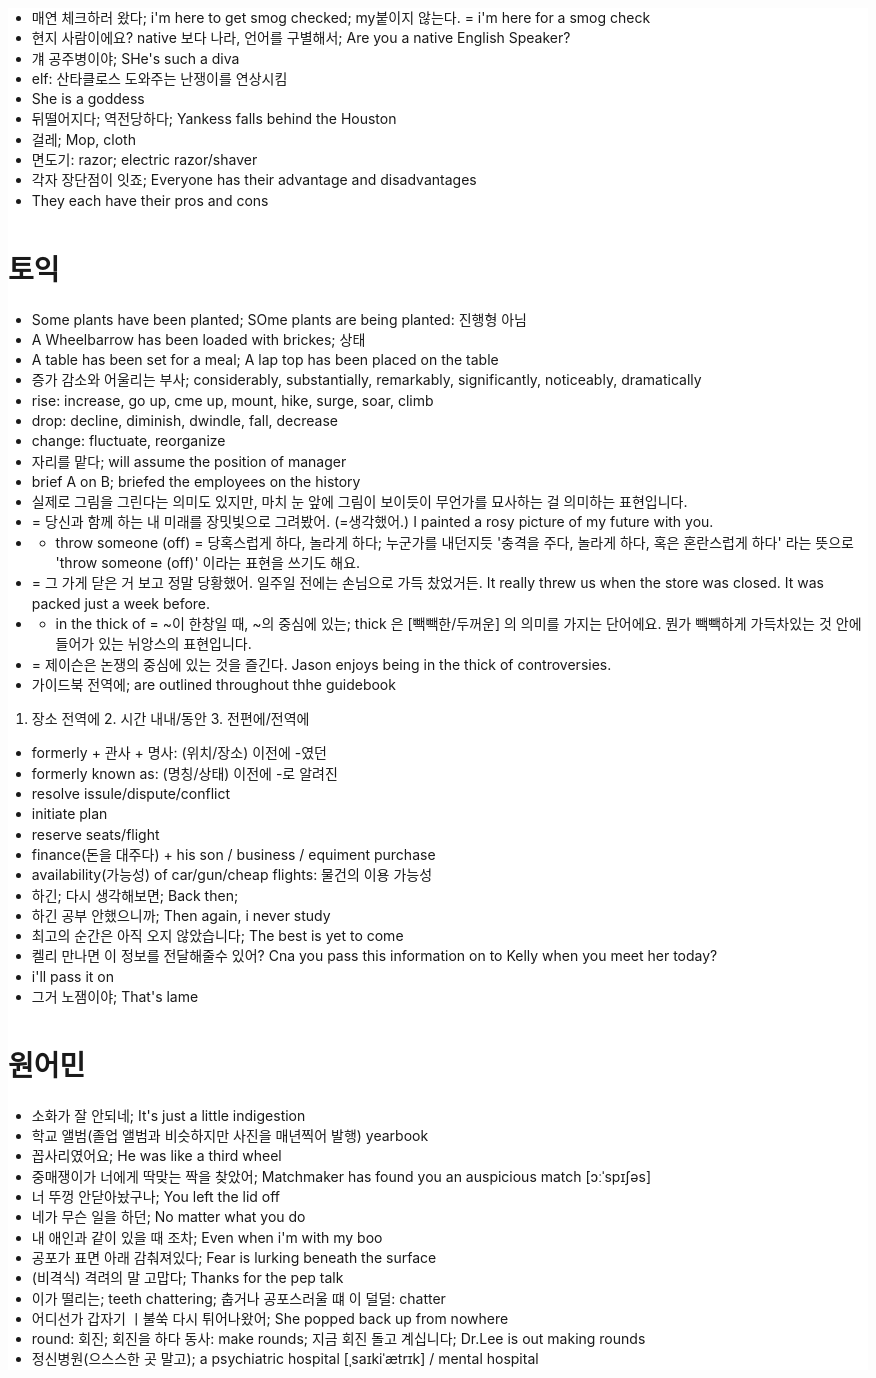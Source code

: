* 매연 체크하러 왔다; i'm here to get smog checked; my붙이지 않는다. = i'm here for a smog check
* 현지 사람이에요? native 보다 나라, 언어를 구별해서; Are you a native English Speaker?
* 걔 공주병이야; SHe's such a diva
* elf: 산타클로스 도와주는 난쟁이를 연상시킴
 * She is a goddess
* 뒤떨어지다; 역전당하다; Yankess falls behind the Houston
* 걸레; Mop, cloth
* 면도기: razor; electric razor/shaver
* 각자 장단점이 잇죠; Everyone has their advantage and disadvantages
 * They each have their pros and cons

# 토익
* Some plants have been planted;  SOme plants are being planted: 진행형 아님
 * A Wheelbarrow has been loaded with brickes; 상태
* A table has been set for a meal; A lap top has been placed on the table
* 증가 감소와 어울리는 부사; considerably, substantially, remarkably, significantly, noticeably, dramatically
 * rise: increase, go up, cme up, mount, hike, surge, soar, climb
 * drop: decline, diminish, dwindle, fall, decrease
 * change: fluctuate, reorganize
* 자리를 맡다; will assume the position of manager
* brief A on B; briefed the employees on the history
* 실제로 그림을 그린다는 의미도 있지만, 마치 눈 앞에 그림이 보이듯이 무언가를 묘사하는 걸 의미하는 표현입니다. 
 * = 당신과 함께 하는 내 미래를 장밋빛으로 그려봤어. (=생각했어.) I painted a rosy picture of my future with you.
* * throw someone (off) = 당혹스럽게 하다, 놀라게 하다; 누군가를 내던지듯 '충격을 주다, 놀라게 하다, 혹은 혼란스럽게 하다' 라는 뜻으로 'throw someone (off)' 이라는 표현을 쓰기도 해요.
 * = 그 가게 닫은 거 보고 정말 당황했어. 일주일 전에는 손님으로 가득 찼었거든. It really threw us when the store was closed. It was packed just a week before.
* * in the thick of = ~이 한창일 때, ~의 중심에 있는; thick 은 [빽빽한/두꺼운] 의 의미를 가지는 단어에요. 뭔가 빽빽하게 가득차있는 것 안에 들어가 있는 뉘앙스의 표현입니다.
 * = 제이슨은 논쟁의 중심에 있는 것을 즐긴다. Jason enjoys being in the thick of controversies.
* 가이드북 전역에; are outlined throughout thhe guidebook
 1. 장소 전역에 2. 시간 내내/동안 3. 전편에/전역에
* formerly + 관사 + 명사: (위치/장소) 이전에 -였던
 * formerly known as: (명칭/상태) 이전에 -로 알려진
* resolve issule/dispute/conflict
 * initiate plan
* reserve seats/flight
 * finance(돈을 대주다) + his son / business / equiment purchase
 * availability(가능성) of car/gun/cheap flights: 물건의 이용 가능성
* 하긴; 다시 생각해보면; Back then;
 * 하긴 공부 안했으니까; Then again, i never study
* 최고의 순간은 아직 오지 않았습니다; The best is yet to come
* 켈리 만나면 이 정보를 전달해줄수 있어? Cna you pass this information on to Kelly when you meet her today?
 * i'll pass it on
* 그거 노잼이야; That's lame
 
 

# 원어민
* 소화가 잘 안되네; It's just a little indigestion
* 학교 앨범(졸업 앨범과 비슷하지만 사진을 매년찍어 발행) yearbook
* 꼽사리였어요; He was like a third wheel
* 중매쟁이가 너에게 딱맞는 짝을 찾았어; Matchmaker has found you an auspicious match  [ɔːˈspɪʃəs]
* 너 뚜껑 안닫아놨구나; You left the lid off
* 네가 무슨 일을 하던; No matter what you do
* 내 애인과 같이 있을 때 조차; Even when i'm with my boo
* 공포가 표면 아래 감춰져있다; Fear is lurking beneath the surface
* (비격식) 격려의 말 고맙다; Thanks for the pep talk
* 이가 떨리는; teeth chattering; 춥거나 공포스러울 떄 이 덜덜: chatter
* 어디선가 갑자기 ㅣ불쑥 다시 튀어나왔어; She popped back up from nowhere
* round: 회진; 회진을 하다 동사: make rounds; 지금 회진 돌고 계십니다; Dr.Lee is out making rounds
* 정신병원(으스스한 곳 말고); a psychiatric hospital   [ˌsaɪkiˈætrɪk]  / mental hospital